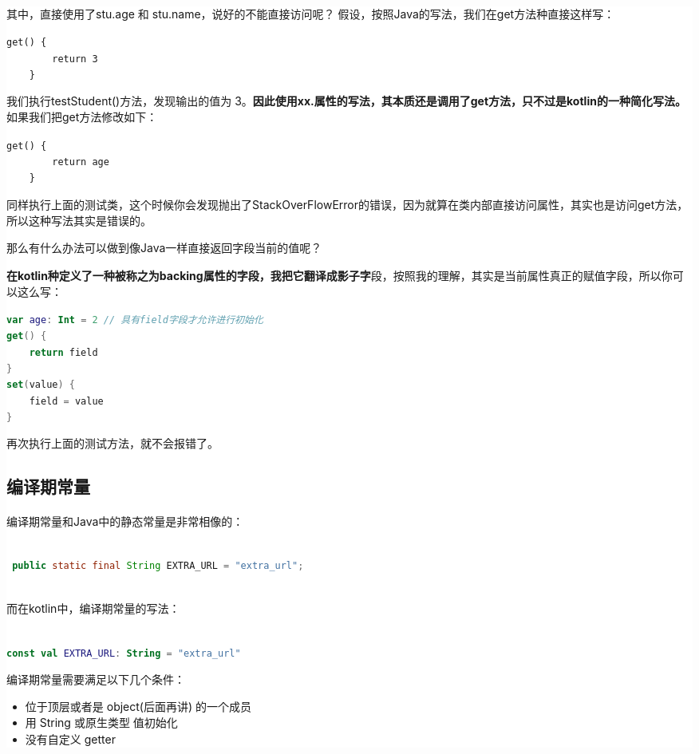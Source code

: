 其中，直接使用了stu.age 和 stu.name，说好的不能直接访问呢？
假设，按照Java的写法，我们在get方法种直接这样写：

```
get() {
        return 3
    }
```

我们执行testStudent()方法，发现输出的值为 3。**因此使用xx.属性的写法，其本质还是调用了get方法，只不过是kotlin的一种简化写法。**
如果我们把get方法修改如下：
```
get() {
        return age
    }
```

同样执行上面的测试类，这个时候你会发现抛出了StackOverFlowError的错误，因为就算在类内部直接访问属性，其实也是访问get方法，所以这种写法其实是错误的。

那么有什么办法可以做到像Java一样直接返回字段当前的值呢？

**在kotlin种定义了一种被称之为backing属性的字段，我把它翻译成影子字**段，按照我的理解，其实是当前属性真正的赋值字段，所以你可以这么写：

```Kotlin
var age: Int = 2 // 具有field字段才允许进行初始化
get() {
    return field
}
set(value) {
    field = value
}
```

再次执行上面的测试方法，就不会报错了。


## 编译期常量

编译期常量和Java中的静态常量是非常相像的：

```java

 public static final String EXTRA_URL = "extra_url";
 
```

而在kotlin中，编译期常量的写法：

```kotlin

const val EXTRA_URL: String = "extra_url"

```
编译期常量需要满足以下几个条件：

- 位于顶层或者是 object(后面再讲) 的一个成员
- 用 String 或原生类型 值初始化
- 没有自定义 getter
